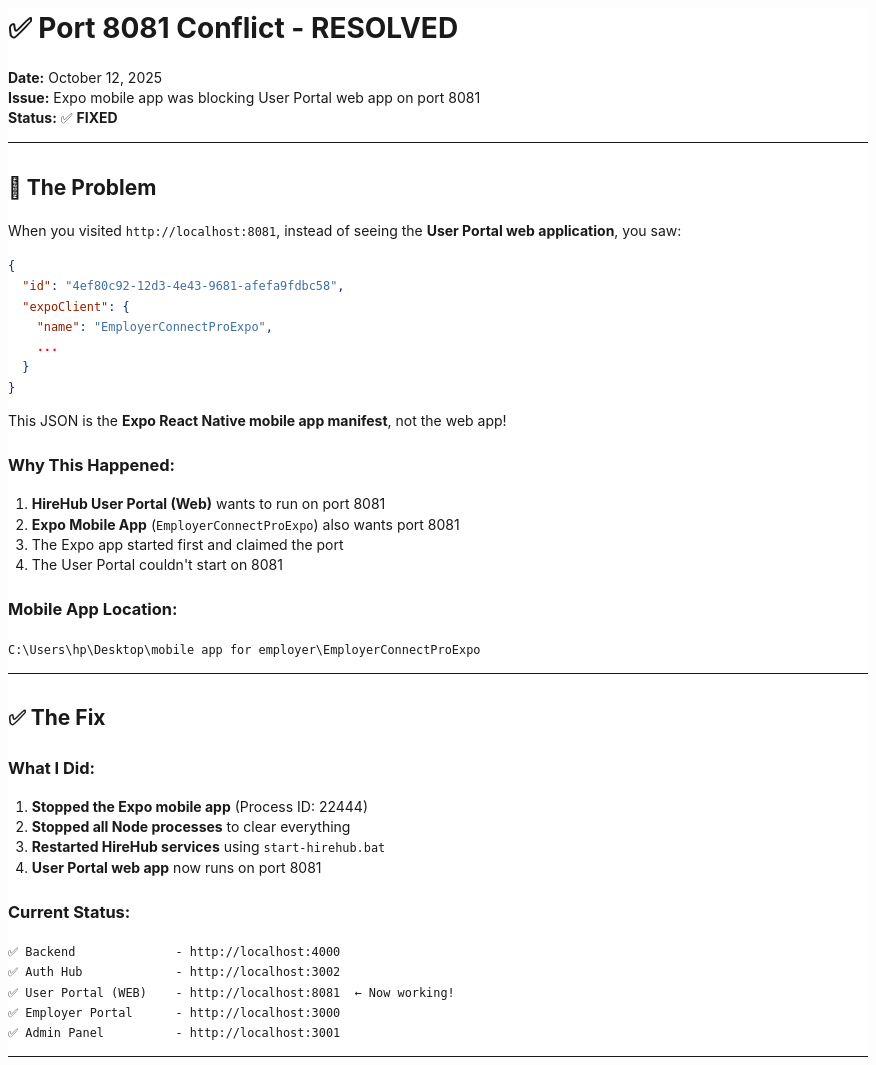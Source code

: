 # ✅ Port 8081 Conflict - RESOLVED

**Date:** October 12, 2025  
**Issue:** Expo mobile app was blocking User Portal web app on port 8081  
**Status:** ✅ **FIXED**

---

## 🐛 The Problem

When you visited `http://localhost:8081`, instead of seeing the **User Portal web application**, you saw:

```json
{
  "id": "4ef80c92-12d3-4e43-9681-afefa9fdbc58",
  "expoClient": {
    "name": "EmployerConnectProExpo",
    ...
  }
}
```

This JSON is the **Expo React Native mobile app manifest**, not the web app!

### Why This Happened:

1. **HireHub User Portal (Web)** wants to run on port 8081
2. **Expo Mobile App** (`EmployerConnectProExpo`) also wants port 8081
3. The Expo app started first and claimed the port
4. The User Portal couldn't start on 8081

### Mobile App Location:
```
C:\Users\hp\Desktop\mobile app for employer\EmployerConnectProExpo
```

---

## ✅ The Fix

### What I Did:

1. **Stopped the Expo mobile app** (Process ID: 22444)
2. **Stopped all Node processes** to clear everything
3. **Restarted HireHub services** using `start-hirehub.bat`
4. **User Portal web app** now runs on port 8081

### Current Status:

```
✅ Backend              - http://localhost:4000
✅ Auth Hub             - http://localhost:3002
✅ User Portal (WEB)    - http://localhost:8081  ← Now working!
✅ Employer Portal      - http://localhost:3000
✅ Admin Panel          - http://localhost:3001
```

---